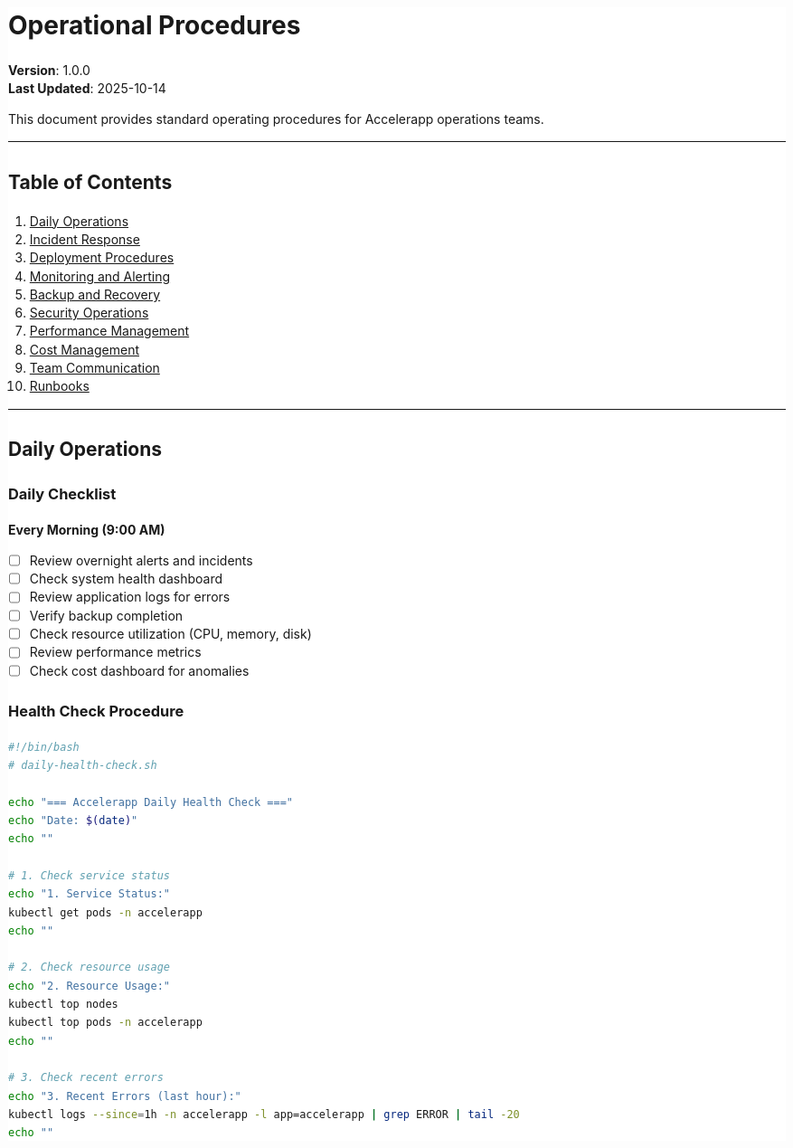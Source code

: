 # Operational Procedures

**Version**: 1.0.0  
**Last Updated**: 2025-10-14

This document provides standard operating procedures for Accelerapp operations teams.

---

## Table of Contents

1. [Daily Operations](#daily-operations)
2. [Incident Response](#incident-response)
3. [Deployment Procedures](#deployment-procedures)
4. [Monitoring and Alerting](#monitoring-and-alerting)
5. [Backup and Recovery](#backup-and-recovery)
6. [Security Operations](#security-operations)
7. [Performance Management](#performance-management)
8. [Cost Management](#cost-management)
9. [Team Communication](#team-communication)
10. [Runbooks](#runbooks)

---

## Daily Operations

### Daily Checklist

**Every Morning (9:00 AM)**

- [ ] Review overnight alerts and incidents
- [ ] Check system health dashboard
- [ ] Review application logs for errors
- [ ] Verify backup completion
- [ ] Check resource utilization (CPU, memory, disk)
- [ ] Review performance metrics
- [ ] Check cost dashboard for anomalies

### Health Check Procedure

```bash
#!/bin/bash
# daily-health-check.sh

echo "=== Accelerapp Daily Health Check ==="
echo "Date: $(date)"
echo ""

# 1. Check service status
echo "1. Service Status:"
kubectl get pods -n accelerapp
echo ""

# 2. Check resource usage
echo "2. Resource Usage:"
kubectl top nodes
kubectl top pods -n accelerapp
echo ""

# 3. Check recent errors
echo "3. Recent Errors (last hour):"
kubectl logs --since=1h -n accelerapp -l app=accelerapp | grep ERROR | tail -20
echo ""

```